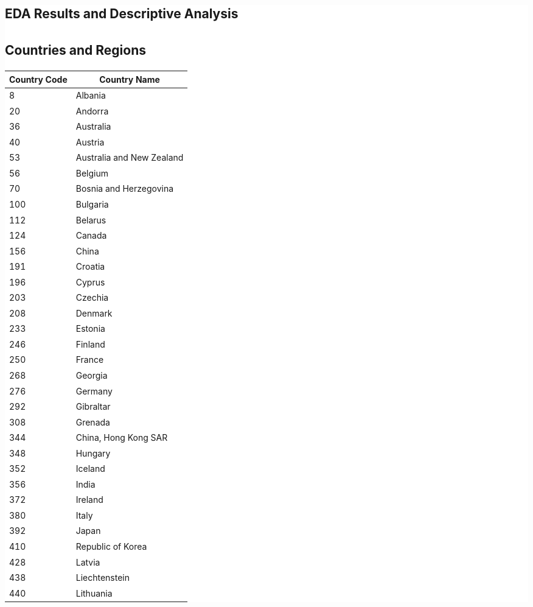 ## EDA Results and Descriptive Analysis

## Countries and Regions

| Country Code | Country Name             |
|--------------|--------------------------|
| 8            | Albania                  |
| 20           | Andorra                  |
| 36           | Australia                |
| 40           | Austria                  |
| 53           | Australia and New Zealand|
| 56           | Belgium                  |
| 70           | Bosnia and Herzegovina   |
| 100          | Bulgaria                 |
| 112          | Belarus                  |
| 124          | Canada                   |
| 156          | China                    |
| 191          | Croatia                  |
| 196          | Cyprus                   |
| 203          | Czechia                  |
| 208          | Denmark                  |
| 233          | Estonia                  |
| 246          | Finland                  |
| 250          | France                   |
| 268          | Georgia                  |
| 276          | Germany                  |
| 292          | Gibraltar                |
| 308          | Grenada                  |
| 344          | China, Hong Kong SAR     |
| 348          | Hungary                  |
| 352          | Iceland                  |
| 356          | India                    |
| 372          | Ireland                  |
| 380          | Italy                    |
| 392          | Japan                    |
| 410          | Republic of Korea        |
| 428          | Latvia                   |
| 438          | Liechtenstein            |
| 440          | Lithuania                |